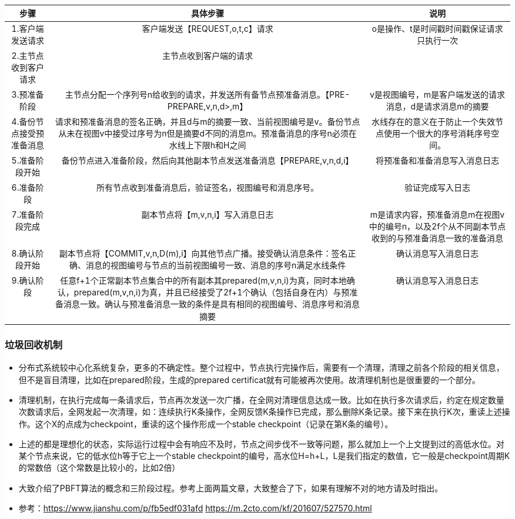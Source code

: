 
| 步骤 | 具体步骤 |说明|
|:----:|:----------------:|:-----------:|
|1.客户端发送请求|客户端发送【REQUEST,o,t,c】请求|o是操作、t是时间戳时间戳保证请求只执行一次|
|2.主节点收到客户请求|主节点收到客户端的请求||
|3.预准备阶段|主节点分配一个序列号n给收到的请求，并发送所有备节点预准备消息。【PRE-PREPARE,v,n,d>,m】|v是视图编号，m是客户端发送的请求消息，d是请求消息m的摘要|
|4.备份节点接受预准备消息|请求和预准备消息的签名正确，并且d与m的摘要一致、当前视图编号是v。备份节点从未在视图v中接受过序号为n但是摘要d不同的消息m。预准备消息的序号n必须在水线上下限h和H之间|水线存在的意义在于防止一个失效节点使用一个很大的序号消耗序号空间。|
|5.准备阶段开始|备份节点进入准备阶段，然后向其他副本节点发送准备消息【PREPARE,v,n,d,i】|将预准备和准备消息写入消息日志|
|6.准备阶段|所有节点收到准备消息后，验证签名，视图编号和消息序号。|验证完成写入日志|
|7.准备阶段完成|副本节点将【m,v,n,i】写入消息日志|m是请求内容，预准备消息m在视图v中的编号n，以及2f个从不同副本节点收到的与预准备消息一致的准备消息|
|8.确认阶段开始|副本节点将【COMMIT,v,n,D(m),i】向其他节点广播。接受确认消息条件：签名正确、消息的视图编号与节点的当前视图编号一致、消息的序号n满足水线条件|确认消息写入消息日志|
|9.确认阶段|任意f+1个正常副本节点集合中的所有副本其prepared(m,v,n,i)为真，同时本地确认，prepared(m,v,n,i)为真，并且已经接受了2f+1个确认（包括自身在内）与预准备消息一致。确认与预准备消息一致的条件是具有相同的视图编号、消息序号和消息摘要|确认消息写入消息日志|


### 垃圾回收机制

* 分布式系统较中心化系统复杂，更多的不确定性。整个过程中，节点执行完操作后，需要有一个清理，清理之前各个阶段的相关信息，但不是盲目清理，比如在prepared阶段，生成的prepared certificat就有可能被再次使用。故清理机制也是很重要的一个部分。
* 清理机制，在执行完成每一条请求后，节点再次发送一次广播，在全网对清理信息达成一致。比如在执行多次请求后，约定在规定数量次数请求后，全网发起一次清理，如：连续执行K条操作，全网反馈K条操作已完成，那么删除K条记录。接下来在执行K次，重读上述操作。这个X的点成为checkpoint，重读的这个操作形成一个stable checkpoint（记录在第K条的编号）。
* 上述的都是理想化的状态，实际运行过程中会有响应不及时，节点之间步伐不一致等问题，那么就加上一个上文提到过的高低水位。对某个节点来说，它的低水位h等于它上一个stable checkpoint的编号，高水位H=h+L，L是我们指定的数值，它一般是checkpoint周期K的常数倍（这个常数是比较小的，比如2倍）

* 大致介绍了PBFT算法的概念和三阶段过程。参考上面两篇文章，大致整合了下，如果有理解不对的地方请及时指出。


* 参考：https://www.jianshu.com/p/fb5edf031afd 
https://m.2cto.com/kf/201607/527570.html


